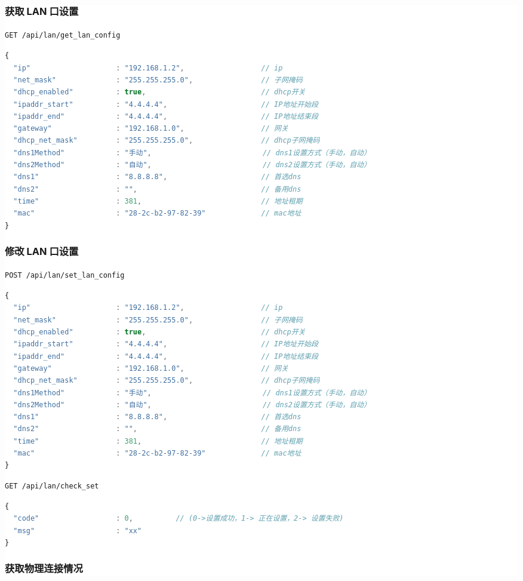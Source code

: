 ### 获取 LAN 口设置

`GET /api/lan/get_lan_config`

```js
{
  "ip"                    : "192.168.1.2",                  // ip
  "net_mask"              : "255.255.255.0",                // 子网掩码
  "dhcp_enabled"          : true,                           // dhcp开关
  "ipaddr_start"          : "4.4.4.4",                      // IP地址开始段
  "ipaddr_end"            : "4.4.4.4",                      // IP地址结束段
  "gateway"               : "192.168.1.0",                  // 网关
  "dhcp_net_mask"         : "255.255.255.0",                // dhcp子网掩码
  "dns1Method"            : "手动",                          // dns1设置方式（手动，自动）
  "dns2Method"            : "自动",                          // dns2设置方式（手动，自动）
  "dns1"                  : "8.8.8.8",                      // 首选dns
  "dns2"                  : "",                             // 备用dns
  "time"                  : 381,                            // 地址租期
  "mac"                   : "28-2c-b2-97-82-39"             // mac地址
}
```

### 修改 LAN 口设置

`POST /api/lan/set_lan_config`

```js
{
  "ip"                    : "192.168.1.2",                  // ip
  "net_mask"              : "255.255.255.0",                // 子网掩码
  "dhcp_enabled"          : true,                           // dhcp开关
  "ipaddr_start"          : "4.4.4.4",                      // IP地址开始段
  "ipaddr_end"            : "4.4.4.4",                      // IP地址结束段
  "gateway"               : "192.168.1.0",                  // 网关
  "dhcp_net_mask"         : "255.255.255.0",                // dhcp子网掩码
  "dns1Method"            : "手动",                          // dns1设置方式（手动，自动）
  "dns2Method"            : "自动",                          // dns2设置方式（手动，自动）
  "dns1"                  : "8.8.8.8",                      // 首选dns
  "dns2"                  : "",                             // 备用dns
  "time"                  : 381,                            // 地址租期
  "mac"                   : "28-2c-b2-97-82-39"             // mac地址
}
```

`GET /api/lan/check_set`

```js
{
  "code"                  : 0,          // (0->设置成功，1-> 正在设置，2-> 设置失败)
  "msg"                   : "xx"
}
```

### 获取物理连接情况
